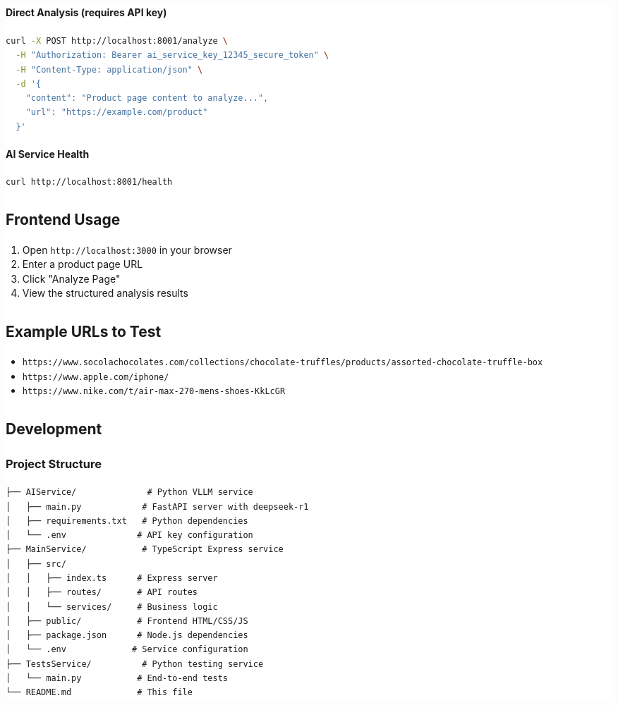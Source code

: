 #### Direct Analysis (requires API key)
```bash
curl -X POST http://localhost:8001/analyze \
  -H "Authorization: Bearer ai_service_key_12345_secure_token" \
  -H "Content-Type: application/json" \
  -d '{
    "content": "Product page content to analyze...",
    "url": "https://example.com/product"
  }'
```

#### AI Service Health
```bash
curl http://localhost:8001/health
```

## Frontend Usage

1. Open `http://localhost:3000` in your browser
2. Enter a product page URL
3. Click "Analyze Page"
4. View the structured analysis results

## Example URLs to Test

- `https://www.socolachocolates.com/collections/chocolate-truffles/products/assorted-chocolate-truffle-box`
- `https://www.apple.com/iphone/`
- `https://www.nike.com/t/air-max-270-mens-shoes-KkLcGR`

## Development

### Project Structure

```
├── AIService/              # Python VLLM service
│   ├── main.py            # FastAPI server with deepseek-r1
│   ├── requirements.txt   # Python dependencies
│   └── .env              # API key configuration
├── MainService/           # TypeScript Express service
│   ├── src/
│   │   ├── index.ts      # Express server
│   │   ├── routes/       # API routes
│   │   └── services/     # Business logic
│   ├── public/           # Frontend HTML/CSS/JS
│   ├── package.json      # Node.js dependencies
│   └── .env             # Service configuration
├── TestsService/          # Python testing service
│   └── main.py           # End-to-end tests
└── README.md             # This file
```
